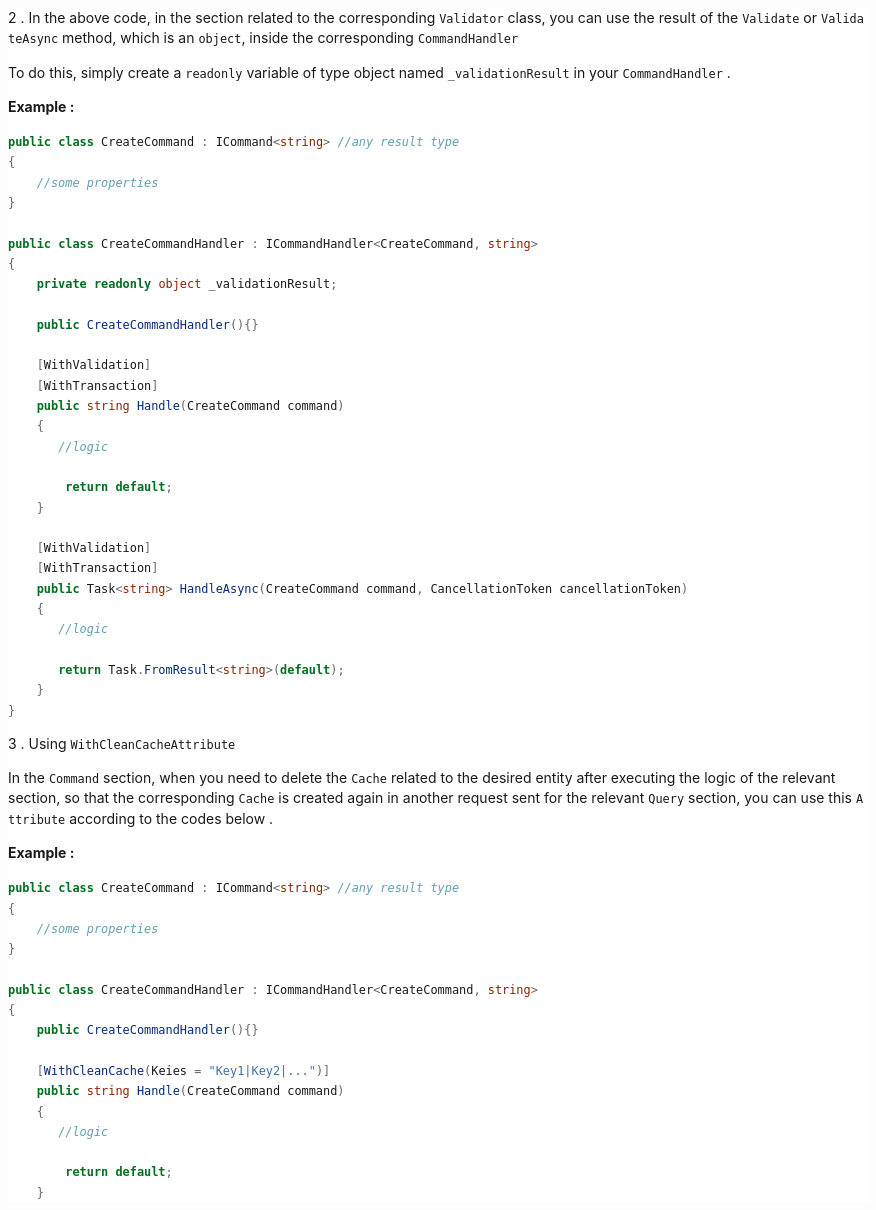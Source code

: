2 . In the above code, in the section related to the corresponding `Validator` class, you can use the result of the `Validate` or `ValidateAsync` method, which is an `object`, inside the corresponding `CommandHandler`

To do this, simply create a `readonly` variable of type object named `_validationResult` in your `CommandHandler` .

**Example :**
```csharp
public class CreateCommand : ICommand<string> //any result type
{
    //some properties
}

public class CreateCommandHandler : ICommandHandler<CreateCommand, string>
{
    private readonly object _validationResult;

    public CreateCommandHandler(){}

    [WithValidation]
    [WithTransaction]
    public string Handle(CreateCommand command)
    {
       //logic
        
        return default;
    }

    [WithValidation]
    [WithTransaction]
    public Task<string> HandleAsync(CreateCommand command, CancellationToken cancellationToken)
    {
       //logic
        
       return Task.FromResult<string>(default);
    }
}
```

3 . Using `WithCleanCacheAttribute`

In the `Command` section, when you need to delete the `Cache` related to the desired entity after executing the logic of the relevant section, so that the corresponding `Cache` is created again in another request sent for the relevant `Query` section, you can use this `Attribute` according to the codes below .

**Example :**
```csharp
public class CreateCommand : ICommand<string> //any result type
{
    //some properties
}

public class CreateCommandHandler : ICommandHandler<CreateCommand, string>
{
    public CreateCommandHandler(){}

    [WithCleanCache(Keies = "Key1|Key2|...")]
    public string Handle(CreateCommand command)
    {
       //logic
        
        return default;
    }

```